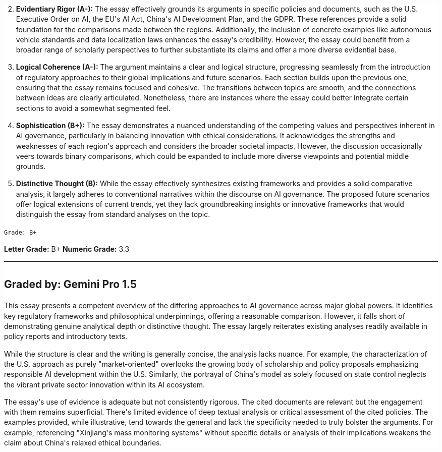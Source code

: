 2. **Evidentiary Rigor (A-):**
   The essay effectively grounds its arguments in specific policies and documents, such as the U.S. Executive Order on AI, the EU's AI Act, China's AI Development Plan, and the GDPR. These references provide a solid foundation for the comparisons made between the regions. Additionally, the inclusion of concrete examples like autonomous vehicle standards and data localization laws enhances the essay's credibility. However, the essay could benefit from a broader range of scholarly perspectives to further substantiate its claims and offer a more diverse evidential base.

3. **Logical Coherence (A-):**
   The argument maintains a clear and logical structure, progressing seamlessly from the introduction of regulatory approaches to their global implications and future scenarios. Each section builds upon the previous one, ensuring that the essay remains focused and cohesive. The transitions between topics are smooth, and the connections between ideas are clearly articulated. Nonetheless, there are instances where the essay could better integrate certain sections to avoid a somewhat segmented feel.

4. **Sophistication (B+):**
   The essay demonstrates a nuanced understanding of the competing values and perspectives inherent in AI governance, particularly in balancing innovation with ethical considerations. It acknowledges the strengths and weaknesses of each region's approach and considers the broader societal impacts. However, the discussion occasionally veers towards binary comparisons, which could be expanded to include more diverse viewpoints and potential middle grounds.

5. **Distinctive Thought (B):**
   While the essay effectively synthesizes existing frameworks and provides a solid comparative analysis, it largely adheres to conventional narratives within the discourse on AI governance. The proposed future scenarios offer logical extensions of current trends, yet they lack groundbreaking insights or innovative frameworks that would distinguish the essay from standard analyses on the topic.

```
Grade: B+
```

**Letter Grade:** B+
**Numeric Grade:** 3.3

---

## Graded by: Gemini Pro 1.5

This essay presents a competent overview of the differing approaches to AI governance across major global powers. It identifies key regulatory frameworks and philosophical underpinnings, offering a reasonable comparison. However, it falls short of demonstrating genuine analytical depth or distinctive thought.  The essay largely reiterates existing analyses readily available in policy reports and introductory texts. 

While the structure is clear and the writing is generally concise, the analysis lacks nuance. For example, the characterization of the U.S. approach as purely "market-oriented" overlooks the growing body of scholarship and policy proposals emphasizing responsible AI development within the U.S.  Similarly, the portrayal of China's model as solely focused on state control neglects the vibrant private sector innovation within its AI ecosystem.

The essay's use of evidence is adequate but not consistently rigorous. The cited documents are relevant but the engagement with them remains superficial. There's limited evidence of deep textual analysis or critical assessment of the cited policies.  The examples provided, while illustrative, tend towards the general and lack the specificity needed to truly bolster the arguments.  For example, referencing "Xinjiang's mass monitoring systems" without specific details or analysis of their implications weakens the claim about China's relaxed ethical boundaries.

